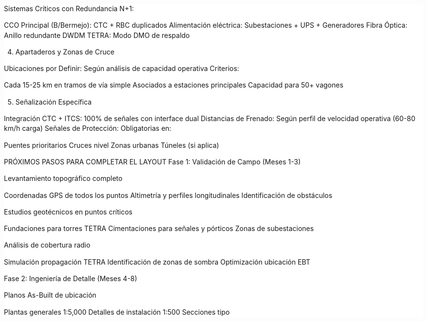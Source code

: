 Sistemas Críticos con Redundancia N+1:

CCO Principal (B/Bermejo): CTC + RBC duplicados
Alimentación eléctrica: Subestaciones + UPS + Generadores
Fibra Óptica: Anillo redundante DWDM
TETRA: Modo DMO de respaldo



4. Apartaderos y Zonas de Cruce

Ubicaciones por Definir: Según análisis de capacidad operativa
Criterios:

Cada 15-25 km en tramos de vía simple
Asociados a estaciones principales
Capacidad para 50+ vagones



5. Señalización Específica

Integración CTC + ITCS: 100% de señales con interface dual
Distancias de Frenado: Según perfil de velocidad operativa (60-80 km/h carga)
Señales de Protección: Obligatorias en:

Puentes prioritarios
Cruces nivel
Zonas urbanas
Túneles (si aplica)




PRÓXIMOS PASOS PARA COMPLETAR EL LAYOUT
Fase 1: Validación de Campo (Meses 1-3)

Levantamiento topográfico completo

Coordenadas GPS de todos los puntos
Altimetría y perfiles longitudinales
Identificación de obstáculos


Estudios geotécnicos en puntos críticos

Fundaciones para torres TETRA
Cimentaciones para señales y pórticos
Zonas de subestaciones


Análisis de cobertura radio

Simulación propagación TETRA
Identificación de zonas de sombra
Optimización ubicación EBT



Fase 2: Ingeniería de Detalle (Meses 4-8)

Planos As-Built de ubicación

Plantas generales 1:5,000
Detalles de instalación 1:500
Secciones tipo
